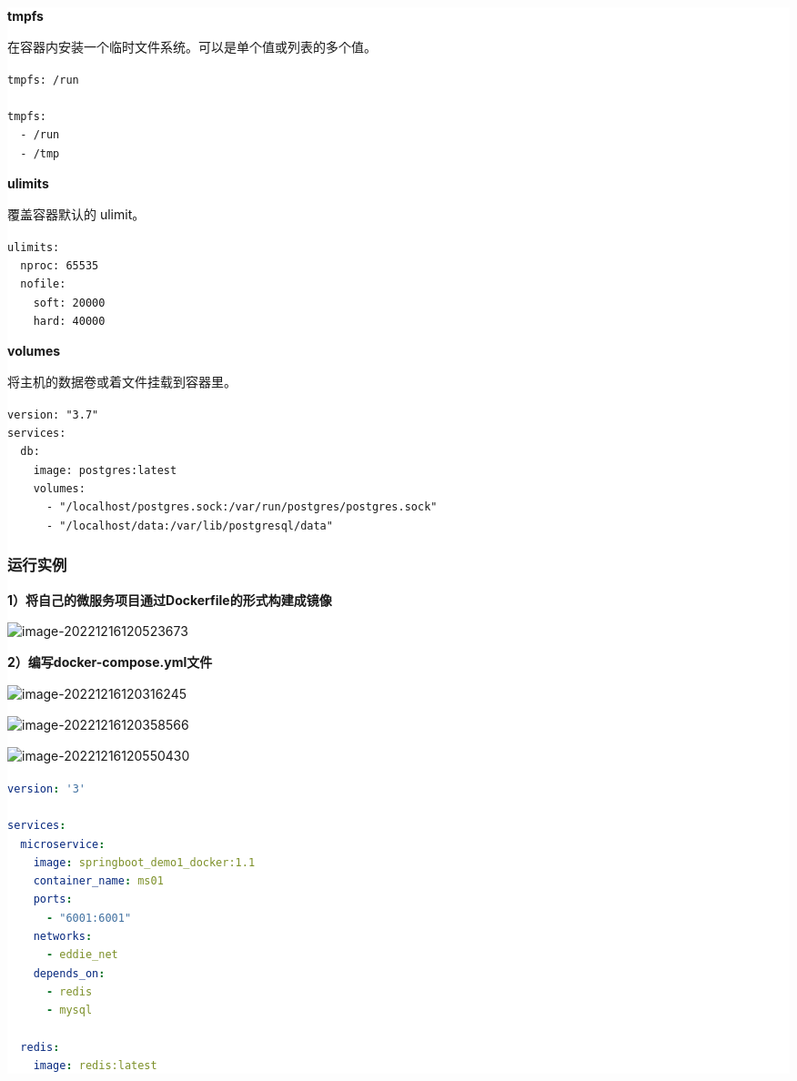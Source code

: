 **tmpfs**

在容器内安装一个临时文件系统。可以是单个值或列表的多个值。

```
tmpfs: /run

tmpfs:
  - /run
  - /tmp
```

**ulimits**

覆盖容器默认的 ulimit。

```
ulimits:
  nproc: 65535
  nofile:
    soft: 20000
    hard: 40000
```

**volumes**

将主机的数据卷或着文件挂载到容器里。

```version
version: "3.7"
services:
  db:
    image: postgres:latest
    volumes:
      - "/localhost/postgres.sock:/var/run/postgres/postgres.sock"
      - "/localhost/data:/var/lib/postgresql/data"
```

### 运行实例

**1）将自己的微服务项目通过Dockerfile的形式构建成镜像**

![image-20221216120523673](https://eddie-typora-image.oss-cn-shenzhen.aliyuncs.com/typora-user-images/image-20221216120523673.png)

**2）编写docker-compose.yml文件**

![image-20221216120316245](https://eddie-typora-image.oss-cn-shenzhen.aliyuncs.com/typora-user-images/image-20221216120316245.png)

![image-20221216120358566](https://eddie-typora-image.oss-cn-shenzhen.aliyuncs.com/typora-user-images/image-20221216120358566.png)

![image-20221216120550430](https://eddie-typora-image.oss-cn-shenzhen.aliyuncs.com/typora-user-images/image-20221216120550430.png)

```yaml
version: '3'

services: 
  microservice:
    image: springboot_demo1_docker:1.1
    container_name: ms01
    ports: 
      - "6001:6001"
    networks:
      - eddie_net
    depends_on:
      - redis
      - mysql

  redis:
    image: redis:latest
```